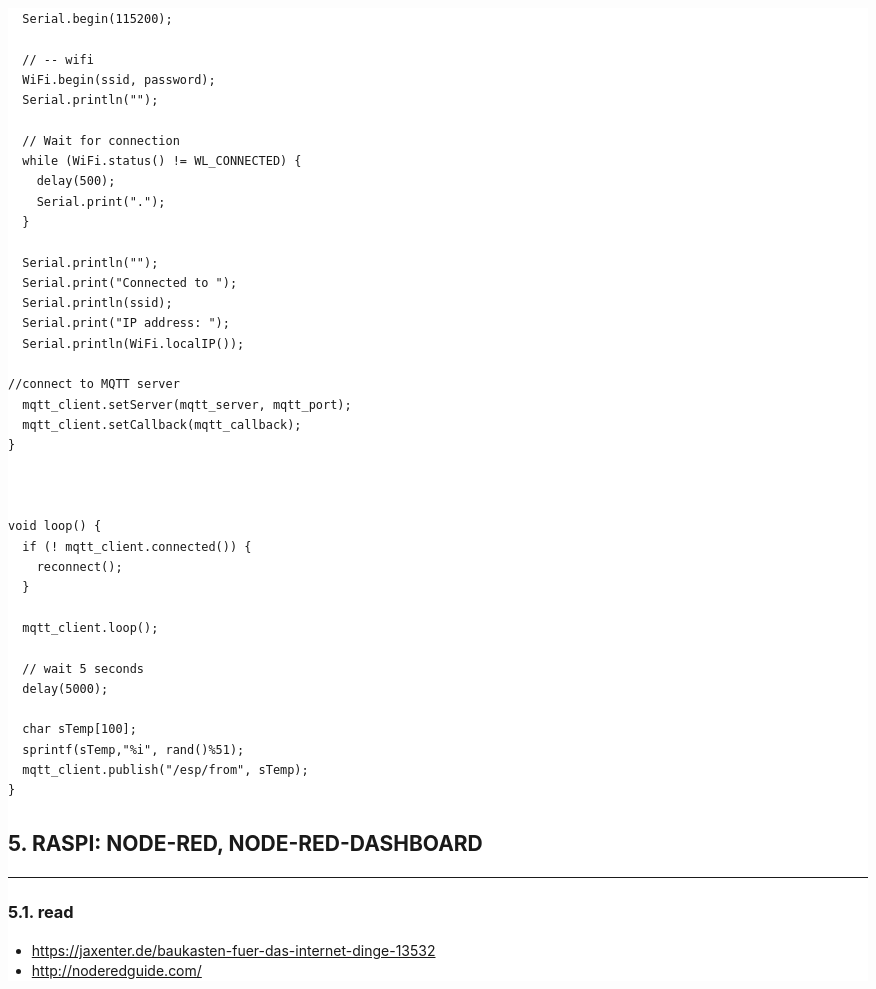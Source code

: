 ~~~
  Serial.begin(115200);

  // -- wifi
  WiFi.begin(ssid, password);
  Serial.println("");

  // Wait for connection
  while (WiFi.status() != WL_CONNECTED) {
    delay(500);
    Serial.print(".");
  }

  Serial.println("");
  Serial.print("Connected to ");
  Serial.println(ssid);
  Serial.print("IP address: ");
  Serial.println(WiFi.localIP());

//connect to MQTT server
  mqtt_client.setServer(mqtt_server, mqtt_port);
  mqtt_client.setCallback(mqtt_callback);
}



void loop() {
  if (! mqtt_client.connected()) {
    reconnect();
  }

  mqtt_client.loop();

  // wait 5 seconds
  delay(5000);

  char sTemp[100];
  sprintf(sTemp,"%i", rand()%51);
  mqtt_client.publish("/esp/from", sTemp);
}

~~~


##  5. <a name='RASPI:NODE-REDNODE-RED-DASHBOARD'></a>RASPI: NODE-RED, NODE-RED-DASHBOARD
---------------------------------------------------------------------------

###  5.1. <a name='read'></a>read
* https://jaxenter.de/baukasten-fuer-das-internet-dinge-13532
* http://noderedguide.com/
